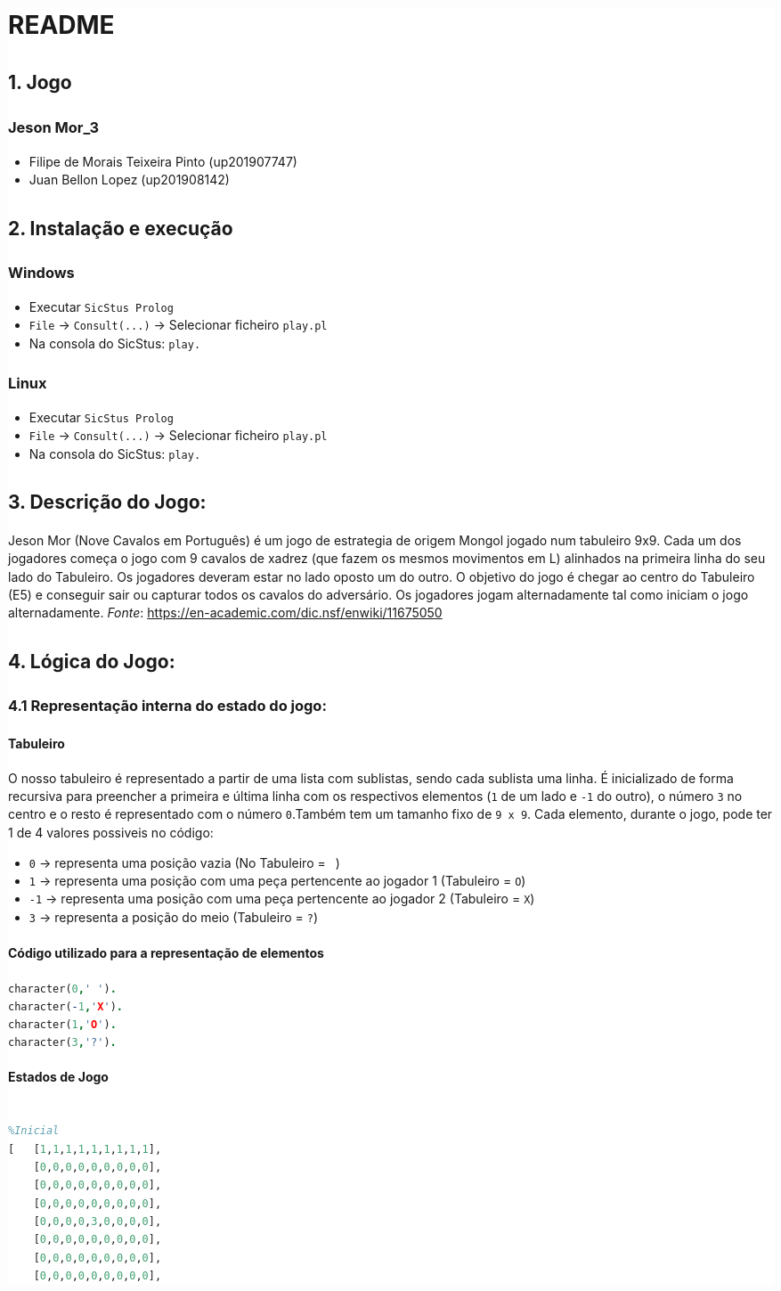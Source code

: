 # README

## 1. Jogo
### Jeson Mor_3 
- Filipe de Morais Teixeira Pinto (up201907747)
- Juan Bellon Lopez (up201908142)
## 2. Instalação e execução
### Windows
- Executar `SicStus Prolog`
- `File` -> `Consult(...)` -> Selecionar ficheiro `play.pl`
- Na consola do SicStus: `play.`
### Linux
- Executar `SicStus Prolog`
- `File` -> `Consult(...)` -> Selecionar ficheiro `play.pl`
- Na consola do SicStus: `play.`
## 3. Descrição do Jogo:
Jeson Mor (Nove Cavalos em Português) é um jogo de estrategia de origem Mongol jogado num tabuleiro 9x9. Cada um dos jogadores começa o jogo com 9 cavalos de xadrez (que fazem os mesmos movimentos em L) alinhados na primeira linha do seu lado do Tabuleiro. Os jogadores deveram estar no lado oposto um do outro. O objetivo do jogo é chegar ao centro do Tabuleiro (E5) e conseguir sair ou capturar todos os cavalos do adversário. Os jogadores jogam alternadamente tal como iniciam o jogo alternadamente.
*Fonte*: https://en-academic.com/dic.nsf/enwiki/11675050
## 4. Lógica do Jogo:
### 4.1 Representação interna do estado do jogo:
#### Tabuleiro
O nosso tabuleiro é representado a partir de uma lista com sublistas, sendo cada sublista uma linha. É inicializado de forma recursiva para preencher a primeira e última linha com os respectivos elementos (`1` de um lado e `-1` do outro), o número `3` no centro e o resto é representado com o número `0`.Também tem um tamanho fixo de `9 x 9`. Cada elemento, durante o jogo, pode ter 1 de 4 valores possiveis no código:
- `0`  -> representa uma posição vazia (No Tabuleiro = ` `)
- `1` -> representa uma posição com uma peça pertencente ao jogador 1 (Tabuleiro = `O`)
- `-1` -> representa uma posição com uma peça pertencente ao jogador 2 (Tabuleiro = `X`)
- `3` -> representa a posição do meio (Tabuleiro = `?`)

#### Código utilizado para a representação de elementos
```prolog
character(0,' ').
character(-1,'X'). 
character(1,'O'). 
character(3,'?'). 
```
#### Estados de Jogo
```prolog

%Inicial
[   [1,1,1,1,1,1,1,1,1],
    [0,0,0,0,0,0,0,0,0],
    [0,0,0,0,0,0,0,0,0],
    [0,0,0,0,0,0,0,0,0],
    [0,0,0,0,3,0,0,0,0],
    [0,0,0,0,0,0,0,0,0],
    [0,0,0,0,0,0,0,0,0],
    [0,0,0,0,0,0,0,0,0],
```